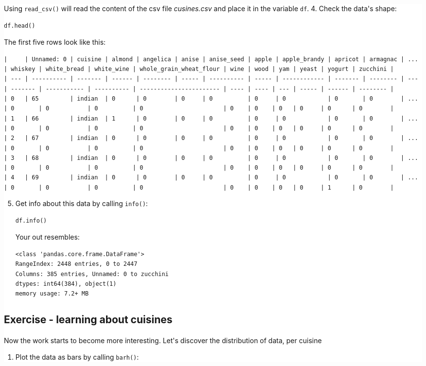    Using `read_csv()` will read the content of the csv file _cusines.csv_ and place it in the variable `df`.
4. Check the data's shape:

   ```python
   df.head()
   ```

   The first five rows look like this:

   ```output
   |     | Unnamed: 0 | cuisine | almond | angelica | anise | anise_seed | apple | apple_brandy | apricot | armagnac | ... | whiskey | white_bread | white_wine | whole_grain_wheat_flour | wine | wood | yam | yeast | yogurt | zucchini |
   | --- | ---------- | ------- | ------ | -------- | ----- | ---------- | ----- | ------------ | ------- | -------- | --- | ------- | ----------- | ---------- | ----------------------- | ---- | ---- | --- | ----- | ------ | -------- |
   | 0   | 65         | indian  | 0      | 0        | 0     | 0          | 0     | 0            | 0       | 0        | ... | 0       | 0           | 0          | 0                       | 0    | 0    | 0   | 0     | 0      | 0        |
   | 1   | 66         | indian  | 1      | 0        | 0     | 0          | 0     | 0            | 0       | 0        | ... | 0       | 0           | 0          | 0                       | 0    | 0    | 0   | 0     | 0      | 0        |
   | 2   | 67         | indian  | 0      | 0        | 0     | 0          | 0     | 0            | 0       | 0        | ... | 0       | 0           | 0          | 0                       | 0    | 0    | 0   | 0     | 0      | 0        |
   | 3   | 68         | indian  | 0      | 0        | 0     | 0          | 0     | 0            | 0       | 0        | ... | 0       | 0           | 0          | 0                       | 0    | 0    | 0   | 0     | 0      | 0        |
   | 4   | 69         | indian  | 0      | 0        | 0     | 0          | 0     | 0            | 0       | 0        | ... | 0       | 0           | 0          | 0                       | 0    | 0    | 0   | 0     | 1      | 0        |
   ```
5. Get info about this data by calling `info()`:

   ```python
   df.info()
   ```

   Your out resembles:

   ```output
   <class 'pandas.core.frame.DataFrame'>
   RangeIndex: 2448 entries, 0 to 2447
   Columns: 385 entries, Unnamed: 0 to zucchini
   dtypes: int64(384), object(1)
   memory usage: 7.2+ MB
   ```

## Exercise - learning about cuisines

Now the work starts to become more interesting. Let's discover the distribution of data, per cuisine

1. Plot the data as bars by calling `barh()`:
